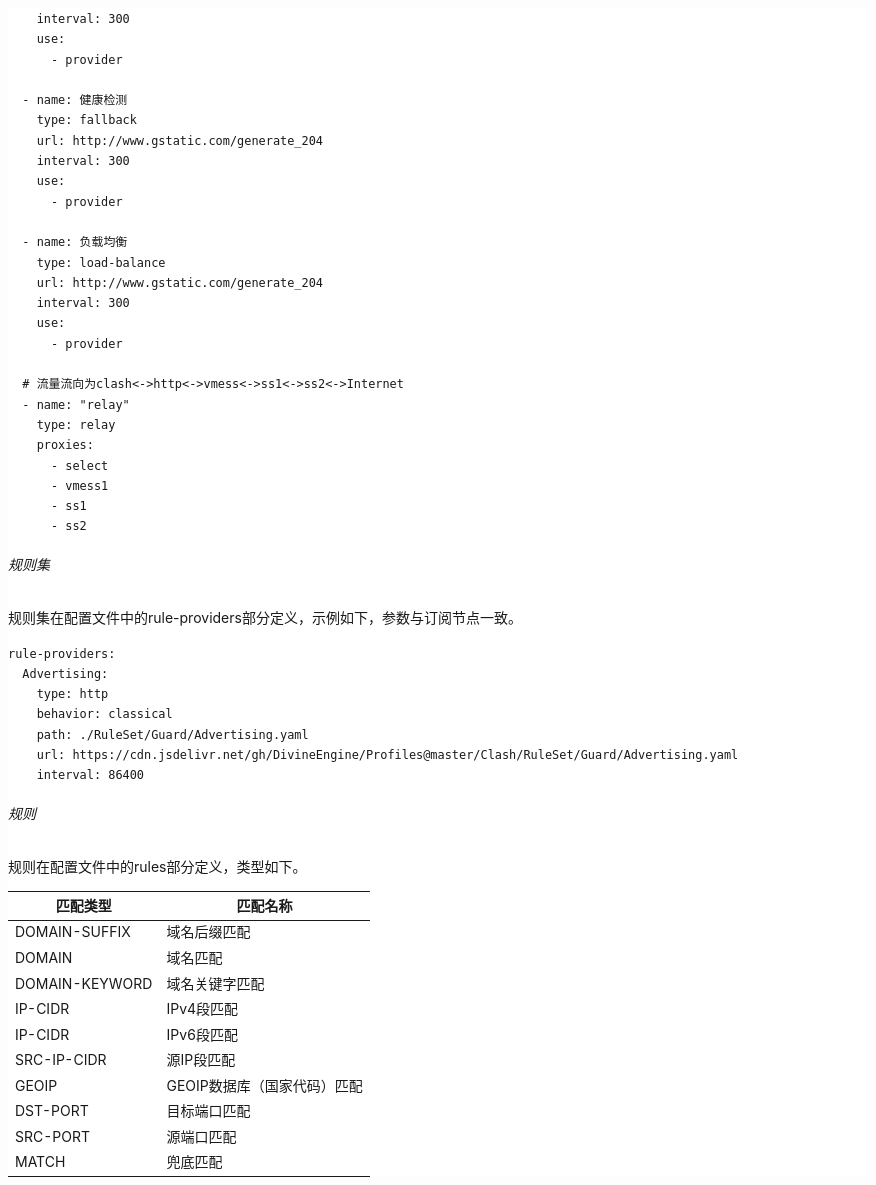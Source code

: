 ```
    interval: 300
    use:
      - provider

  - name: 健康检测
    type: fallback
    url: http://www.gstatic.com/generate_204
    interval: 300
    use:
      - provider

  - name: 负载均衡
    type: load-balance
    url: http://www.gstatic.com/generate_204
    interval: 300
    use:
      - provider

  # 流量流向为clash<->http<->vmess<->ss1<->ss2<->Internet
  - name: "relay"
    type: relay
    proxies:
      - select
      - vmess1
      - ss1
      - ss2
```

###### 规则集

规则集在配置文件中的rule-providers部分定义，示例如下，参数与订阅节点一致。

```
rule-providers:
  Advertising:
    type: http
    behavior: classical
    path: ./RuleSet/Guard/Advertising.yaml
    url: https://cdn.jsdelivr.net/gh/DivineEngine/Profiles@master/Clash/RuleSet/Guard/Advertising.yaml
    interval: 86400
```

###### 规则

规则在配置文件中的rules部分定义，类型如下。

|    匹配类型    |           匹配名称          |
|----------------|-----------------------------|
| DOMAIN-SUFFIX  | 域名后缀匹配                |
| DOMAIN         | 域名匹配                    |
| DOMAIN-KEYWORD | 域名关键字匹配              |
| IP-CIDR        | IPv4段匹配                  |
| IP-CIDR        | IPv6段匹配                  |
| SRC-IP-CIDR    | 源IP段匹配                  |
| GEOIP          | GEOIP数据库（国家代码）匹配 |
| DST-PORT       | 目标端口匹配                |
| SRC-PORT       | 源端口匹配                  |
| MATCH          | 兜底匹配                    |